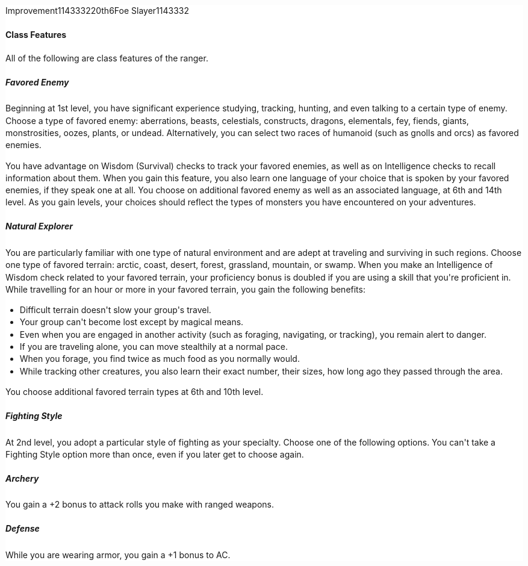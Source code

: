 Improvement</td><td style="text-align: center;">11</td><td align="center">4</td><td align="center">3</td><td align="center">3</td><td align="center">3</td><td align="center">2</td></tr><tr><td align="center">20th</td><td style="text-align: center;">6</td><td>Foe Slayer</td><td style="text-align: center;">11</td><td align="center">4</td><td align="center">3</td><td align="center">3</td><td align="center">3</td><td align="center">2</td></tr></tbody></table>

#### Class Features

All of the following are class features of the ranger.

##### Favored Enemy

Beginning at 1st level, you have significant experience studying, tracking, hunting, and even talking to a certain type of enemy. Choose a type of favored enemy: aberrations, beasts, celestials, constructs, dragons, elementals, fey, fiends, giants, monstrosities, oozes, plants, or undead. Alternatively, you can select two races of humanoid (such as gnolls and orcs) as favored enemies.

You have advantage on Wisdom (Survival) checks to track your favored enemies, as well as on Intelligence checks to recall information about them. When you gain this feature, you also learn one language of your choice that is spoken by your favored enemies, if they speak one at all. You choose on additional favored enemy as well as an associated language, at 6th and 14th level. As you gain levels, your choices should reflect the types of monsters you have encountered on your adventures.

##### Natural Explorer

You are particularly familiar with one type of natural environment and are adept at traveling and surviving in such regions. Choose one type of favored terrain: arctic, coast, desert, forest, grassland, mountain, or swamp. When you make an Intelligence of Wisdom check related to your favored terrain, your proficiency bonus is doubled if you are using a skill that you're proficient in. While travelling for an hour or more in your favored terrain, you gain the following benefits:

*   Difficult terrain doesn't slow your group's travel.
*   Your group can't become lost except by magical means.
*   Even when you are engaged in another activity (such as foraging, navigating, or tracking), you remain alert to danger.
*   If you are traveling alone, you can move stealthily at a normal pace.
*   When you forage, you find twice as much food as you normally would.
*   While tracking other creatures, you also learn their exact number, their sizes, how long ago they passed through the area.

You choose additional favored terrain types at 6th and 10th level.

##### Fighting Style

At 2nd level, you adopt a particular style of fighting as your specialty. Choose one of the following options. You can't take a Fighting Style option more than once, even if you later get to choose again.

##### Archery

You gain a +2 bonus to attack rolls you make with ranged weapons.

##### Defense

While you are wearing armor, you gain a +1 bonus to AC.

